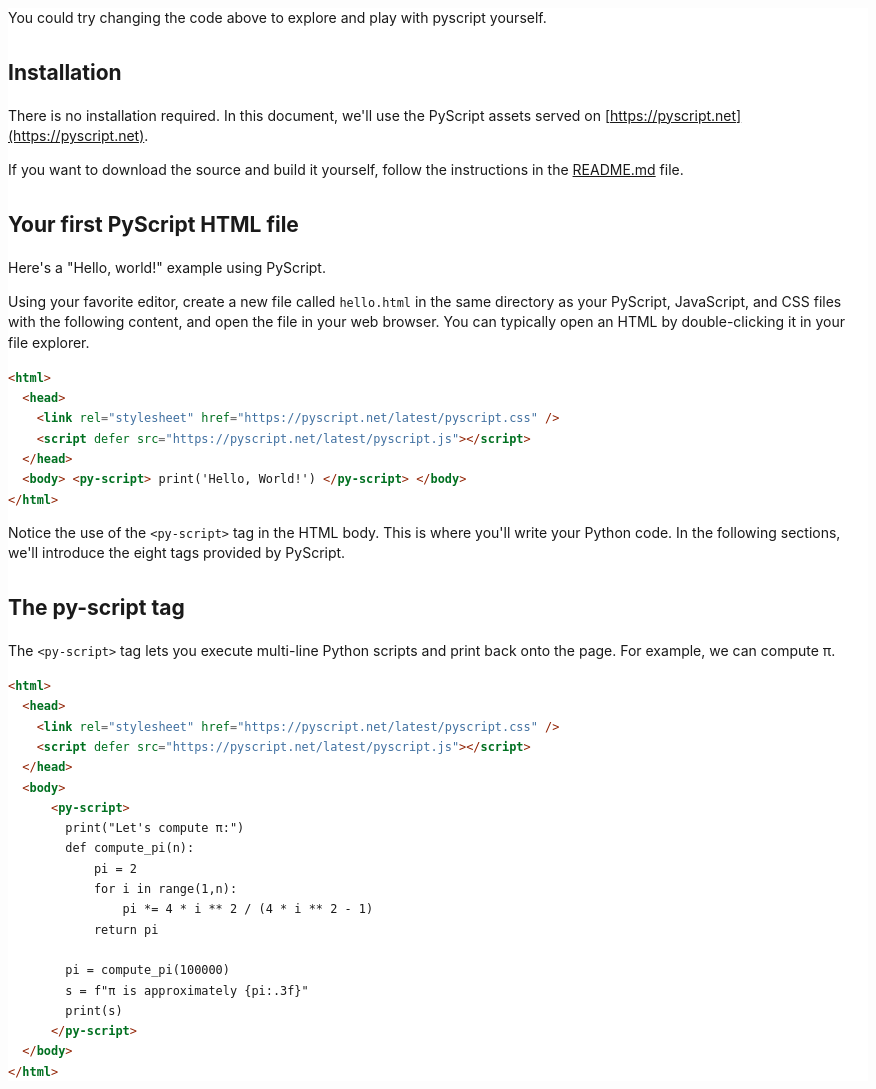 You could try changing the code above to explore and play with pyscript yourself.

## Installation

There is no installation required. In this document, we'll use
the PyScript assets served on [https://pyscript.net](https://pyscript.net).

If you want to download the source and build it yourself, follow
the instructions in the [README.md](https://github.com/pyscript/pyscript/blob/main/README.md) file.

## Your first PyScript HTML file

Here's a "Hello, world!" example using PyScript.

Using your favorite editor, create a new file called `hello.html` in
the same directory as your PyScript, JavaScript, and CSS files with the
following content, and open the file in your web browser. You can typically
open an HTML by double-clicking it in your file explorer.

```html
<html>
  <head>
    <link rel="stylesheet" href="https://pyscript.net/latest/pyscript.css" />
    <script defer src="https://pyscript.net/latest/pyscript.js"></script>
  </head>
  <body> <py-script> print('Hello, World!') </py-script> </body>
</html>
```

Notice the use of the `<py-script>` tag in the HTML body. This
is where you'll write your Python code. In the following sections, we'll
introduce the eight tags provided by PyScript.

## The py-script tag

The `<py-script>` tag lets you execute multi-line Python scripts and
print back onto the page. For example, we can compute π.

```html
<html>
  <head>
    <link rel="stylesheet" href="https://pyscript.net/latest/pyscript.css" />
    <script defer src="https://pyscript.net/latest/pyscript.js"></script>
  </head>
  <body>
      <py-script>
        print("Let's compute π:")
        def compute_pi(n):
            pi = 2
            for i in range(1,n):
                pi *= 4 * i ** 2 / (4 * i ** 2 - 1)
            return pi

        pi = compute_pi(100000)
        s = f"π is approximately {pi:.3f}"
        print(s)
      </py-script>
  </body>
</html>
```
